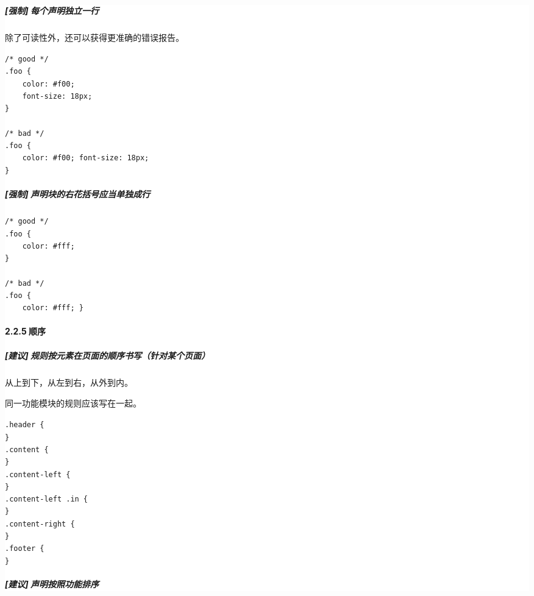 ##### [强制] 每个声明独立一行

除了可读性外，还可以获得更准确的错误报告。

```
/* good */
.foo {
    color: #f00;
    font-size: 18px;
}

/* bad */
.foo {
    color: #f00; font-size: 18px;
}
```

##### [强制] 声明块的右花括号应当单独成行

```
/* good */
.foo {
    color: #fff;
}

/* bad */
.foo {
    color: #fff; }
```

#### 2.2.5 顺序

##### [建议] 规则按元素在页面的顺序书写（针对某个页面）

从上到下，从左到右，从外到内。

同一功能模块的规则应该写在一起。


```
.header {
}
.content {
}
.content-left {
}
.content-left .in {
}
.content-right {
}
.footer {
}
```

##### [建议] 声明按照功能排序
